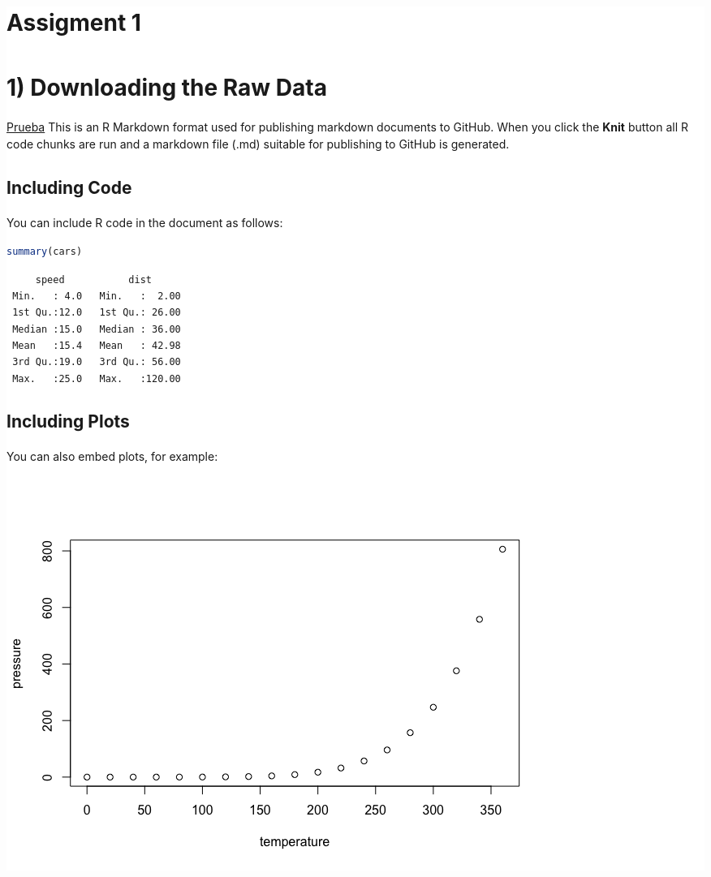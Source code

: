 Assigment 1
================

# 1) Downloading the Raw Data

[Prueba](https://github.com/Nixoncandiales/Econ771/tree/main/Assigments/AS%201/Code/HCRIS)
This is an R Markdown format used for publishing markdown documents to
GitHub. When you click the **Knit** button all R code chunks are run and
a markdown file (.md) suitable for publishing to GitHub is generated.

## Including Code

You can include R code in the document as follows:

``` r
summary(cars)
```

         speed           dist       
     Min.   : 4.0   Min.   :  2.00  
     1st Qu.:12.0   1st Qu.: 26.00  
     Median :15.0   Median : 36.00  
     Mean   :15.4   Mean   : 42.98  
     3rd Qu.:19.0   3rd Qu.: 56.00  
     Max.   :25.0   Max.   :120.00  

## Including Plots

You can also embed plots, for example:

![](Prueba_files/figure-gfm/pressure-1.png)

